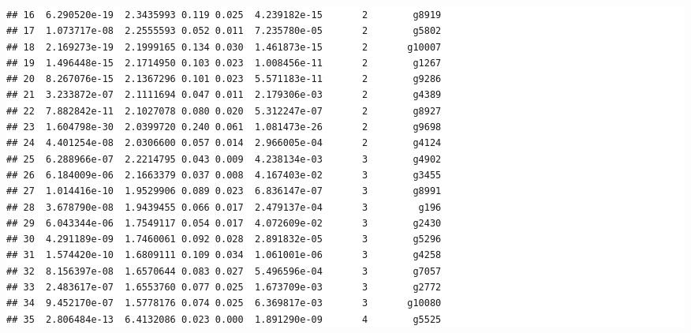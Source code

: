     ## 16  6.290520e-19  2.3435993 0.119 0.025  4.239182e-15       2        g8919
    ## 17  1.073717e-08  2.2555593 0.052 0.011  7.235780e-05       2        g5802
    ## 18  2.169273e-19  2.1999165 0.134 0.030  1.461873e-15       2       g10007
    ## 19  1.496448e-15  2.1714950 0.103 0.023  1.008456e-11       2        g1267
    ## 20  8.267076e-15  2.1367296 0.101 0.023  5.571183e-11       2        g9286
    ## 21  3.233872e-07  2.1111694 0.047 0.011  2.179306e-03       2        g4389
    ## 22  7.882842e-11  2.1027078 0.080 0.020  5.312247e-07       2        g8927
    ## 23  1.604798e-30  2.0399720 0.240 0.061  1.081473e-26       2        g9698
    ## 24  4.401254e-08  2.0306600 0.057 0.014  2.966005e-04       2        g4124
    ## 25  6.288966e-07  2.2214795 0.043 0.009  4.238134e-03       3        g4902
    ## 26  6.184009e-06  2.1663379 0.037 0.008  4.167403e-02       3        g3455
    ## 27  1.014416e-10  1.9529906 0.089 0.023  6.836147e-07       3        g8991
    ## 28  3.678790e-08  1.9439455 0.066 0.017  2.479137e-04       3         g196
    ## 29  6.043344e-06  1.7549117 0.054 0.017  4.072609e-02       3        g2430
    ## 30  4.291189e-09  1.7460061 0.092 0.028  2.891832e-05       3        g5296
    ## 31  1.574420e-10  1.6809111 0.109 0.034  1.061001e-06       3        g4258
    ## 32  8.156397e-08  1.6570644 0.083 0.027  5.496596e-04       3        g7057
    ## 33  2.483617e-07  1.6553760 0.077 0.025  1.673709e-03       3        g2772
    ## 34  9.452170e-07  1.5778176 0.074 0.025  6.369817e-03       3       g10080
    ## 35  2.806484e-13  6.4132086 0.023 0.000  1.891290e-09       4        g5525